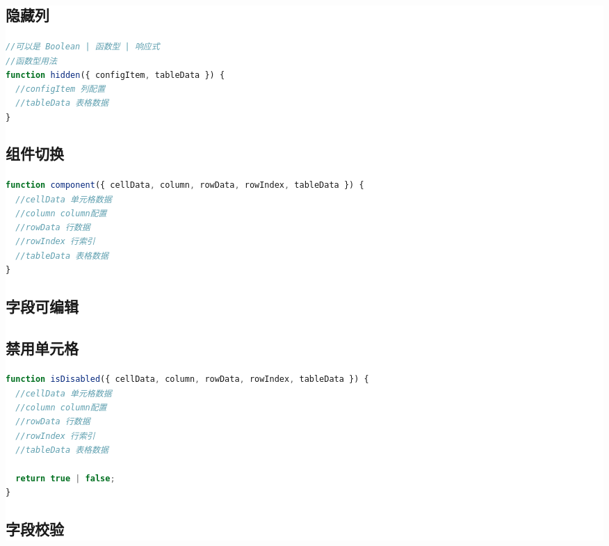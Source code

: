 <demo ssg="true" vue="ui/CommonTable/cellRenderer.vue" />

## 隐藏列

```js
//可以是 Boolean | 函数型 | 响应式
//函数型用法
function hidden({ configItem, tableData }) {
  //configItem 列配置
  //tableData 表格数据
}
```

<demo ssg="true" vue="ui/CommonTable/hidden.vue" />

## 组件切换

```js
function component({ cellData, column, rowData, rowIndex, tableData }) {
  //cellData 单元格数据
  //column column配置
  //rowData 行数据
  //rowIndex 行索引
  //tableData 表格数据
}
```

<demo ssg="true" vue="ui/CommonTable/changeComponent.vue" />

## 字段可编辑

<demo ssg="true" vue="ui/CommonTable/edit.vue" />

## 禁用单元格

```js
function isDisabled({ cellData, column, rowData, rowIndex, tableData }) {
  //cellData 单元格数据
  //column column配置
  //rowData 行数据
  //rowIndex 行索引
  //tableData 表格数据

  return true | false;
}
```

<demo ssg="true" vue="ui/CommonTable/disabled.vue" />

## 字段校验

<demo ssg="true" vue="ui/CommonTable/rules.vue" />
